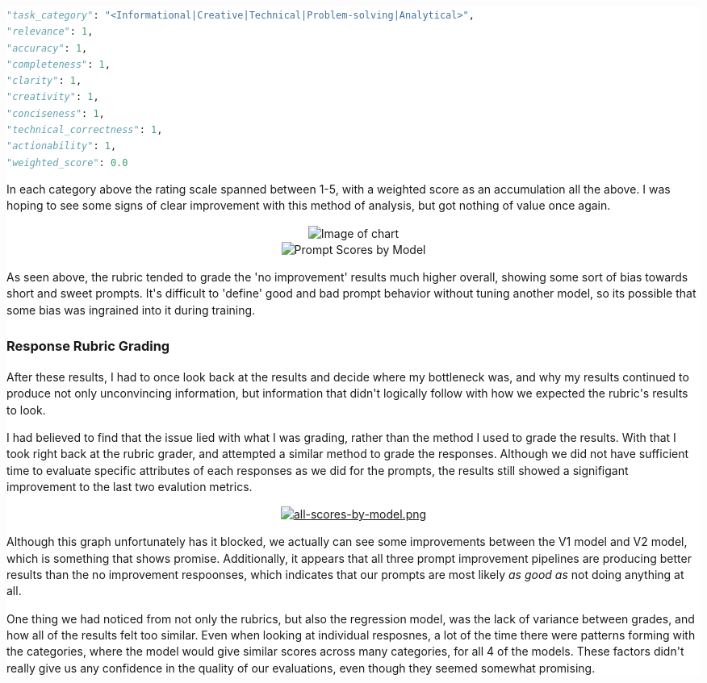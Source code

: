 ``` python
"task_category": "<Informational|Creative|Technical|Problem-solving|Analytical>",
"relevance": 1,
"accuracy": 1,
"completeness": 1,
"clarity": 1,
"creativity": 1,
"conciseness": 1,
"technical_correctness": 1,
"actionability": 1,
"weighted_score": 0.0
```

In each category above the rating scale spanned between 1-5, with a weighted score as an accumulation all the above. I was hoping to see some signs of clear improvement with this method of analysis, but got nothing of value once again.

<div style="text-align: center;">
    <img src="https://i.postimg.cc/tCHT7mzH/output.png" alt="Image of chart">
</div>

<div style="text-align: center;">
    <img src="https://i.postimg.cc/pVfg5tLK/Prompt-scores-by-model.png" alt="Prompt Scores by Model">
</div>

As seen above, the rubric tended to grade the 'no improvement' results much higher overall, showing some sort of bias towards short and sweet prompts. It's difficult to 'define' good and bad prompt behavior without tuning another model, so its possible that some bias was ingrained into it during training.

### Response Rubric Grading

After these results, I had to once look back at the results and decide where my bottleneck was, and why my results continued to produce not only unconvincing information, but information that didn't logically follow with how we expected the rubric's results to look.

I had believed to find that the issue lied with what I was grading, rather than the method I used to grade the results. With that I took right back at the rubric grader, and attempted a similar method to grade the responses. Although we did not have sufficient time to evaluate specific attributes of each responses as we did for the prompts, the results still showed a signifigant improvement to the last two evalution metrics. 

<div style="text-align: center;">
    <a href="https://postimg.cc/Bjh55QYc"><img src="https://i.postimg.cc/yNKfHD05/all-scores-by-model.png" alt="all-scores-by-model.png"></a>
</div>

Although this graph unfortunately has it blocked, we actually can see some improvements between the V1 model and V2 model, which is something that shows promise. Additionally, it appears that all three prompt improvement pipelines are producing better results than the no improvement respoonses, which indicates that our prompts are most likely *_as good as_* not doing anything at all.

One thing we had noticed from not only the rubrics, but also the regression model, was the lack of variance between grades, and how all of the results felt too similar. Even when looking at individual resposnes, a lot of the time there were patterns forming with the categories, where the model would give similar scores across many categories, for all 4 of the models. These factors didn't really give us any confidence in the quality of our evaluations, even though they seemed somewhat promising.
